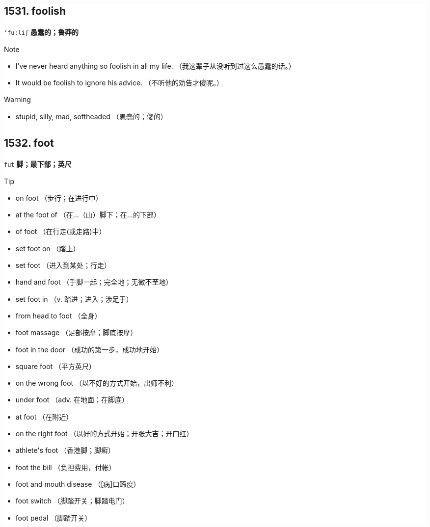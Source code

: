 ## 1531. foolish

`'fu:liʃ`  **愚蠢的；鲁莽的**

> [!NOTE]
>
> - I’ve never heard anything so foolish in all my life. （我这辈子从没听到过这么愚蠢的话。）
>
> - It would be foolish to ignore his advice. （不听他的劝告才傻呢。）
>

> [!WARNING]
>
> - stupid, silly, mad, softheaded （愚蠢的；傻的）
>

## 1532. foot

`fut`  **脚；最下部；英尺**

> [!TIP]
>
> - on foot （步行；在进行中）
>
> - at the foot of （在…（山）脚下；在…的下部）
>
> - of foot （在行走(或走路)中）
>
> - set foot on （踏上）
>
> - set foot （进入到某处；行走）
>
> - hand and foot （手脚一起；完全地；无微不至地）
>
> - set foot in （v. 踏进；进入；涉足于）
>
> - from head to foot （全身）
>
> - foot massage （足部按摩；脚底按摩）
>
> - foot in the door （成功的第一步，成功地开始）
>
> - square foot （平方英尺）
>
> - on the wrong foot （以不好的方式开始，出师不利）
>
> - under foot （adv. 在地面；在脚底）
>
> - at foot （在附近）
>
> - on the right foot （以好的方式开始；开张大吉；开门红）
>
> - athlete's foot （香港脚；脚癣）
>
> - foot the bill （负担费用，付帐）
>
> - foot and mouth disease （[病]口蹄疫）
>
> - foot switch （脚踏开关；脚踏电门）
>
> - foot pedal （脚踏开关）
>
